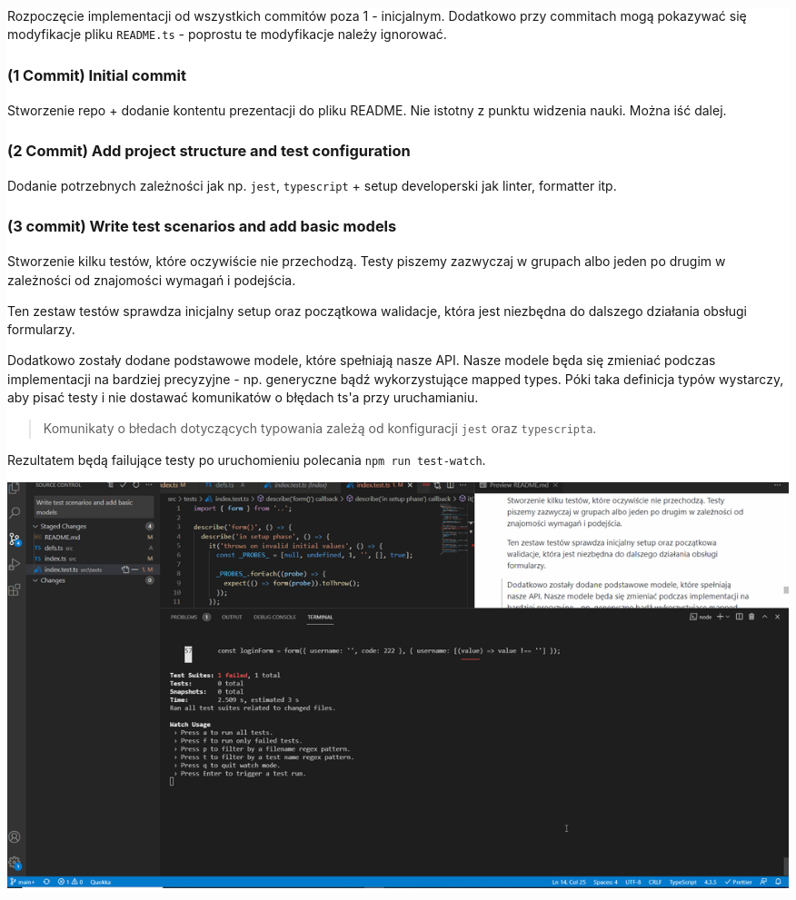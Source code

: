 Rozpoczęcie implementacji od wszystkich commitów poza 1 - inicjalnym. Dodatkowo przy commitach mogą pokazywać się modyfikacje pliku `README.ts` - poprostu te modyfikacje należy ignorować.

### (1 Commit) Initial commit

Stworzenie repo + dodanie kontentu prezentacji do pliku README. Nie istotny z punktu widzenia nauki. Można iść dalej.

### (2 Commit) Add project structure and test configuration

Dodanie potrzebnych zależności jak np. `jest`, `typescript` + setup developerski jak linter, formatter itp.

### (3 commit) Write test scenarios and add basic models

Stworzenie kilku testów, które oczywiście nie przechodzą. Testy piszemy zazwyczaj w grupach albo jeden po drugim w zależności
od znajomości wymagań i podejścia.

Ten zestaw testów sprawdza inicjalny setup oraz początkowa walidacje, która jest niezbędna do dalszego działania obsługi formularzy.

Dodatkowo zostały dodane podstawowe modele, które spełniają nasze API. Nasze modele będa się zmieniać podczas implementacji
na bardziej precyzyjne - np. generyczne bądź wykorzystujące mapped types. Póki taka definicja typów wystarczy, aby pisać testy
i nie dostawać komunikatów o błędach ts'a przy uruchamianiu.

> Komunikaty o błedach dotyczących typowania zależą od konfiguracji `jest` oraz `typescripta`.

Rezultatem będą failujące testy po uruchomieniu polecania `npm run test-watch`.

![](assets/3.gif)
